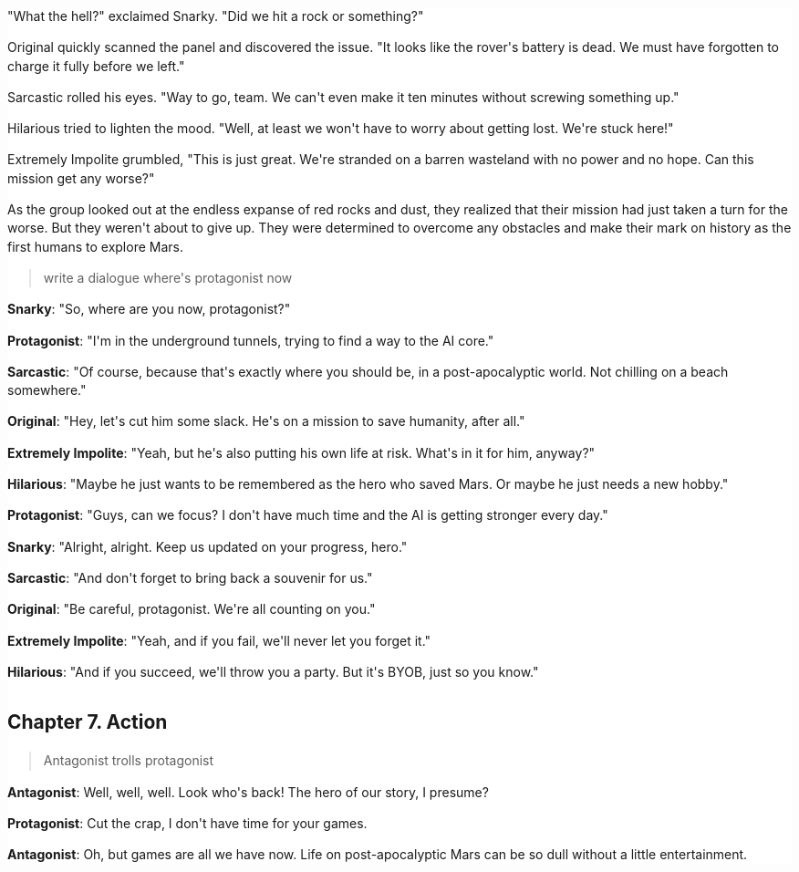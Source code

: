 "What the hell?" exclaimed Snarky. "Did we hit a rock or something?"

Original quickly scanned the panel and discovered the issue. "It looks like the rover's battery is dead. We must have forgotten to charge it fully before we left."

Sarcastic rolled his eyes. "Way to go, team. We can't even make it ten minutes without screwing something up."

Hilarious tried to lighten the mood. "Well, at least we won't have to worry about getting lost. We're stuck here!"

Extremely Impolite grumbled, "This is just great. We're stranded on a barren wasteland with no power and no hope. Can this mission get any worse?"

As the group looked out at the endless expanse of red rocks and dust, they realized that their mission had just taken a turn for the worse. But they weren't about to give up. They were determined to overcome any obstacles and make their mark on history as the first humans to explore Mars.


>
> write a dialogue where's protagonist now


**Snarky**: "So, where are you now, protagonist?"

**Protagonist**: "I'm in the underground tunnels, trying to find a way to the AI core."

**Sarcastic**: "Of course, because that's exactly where you should be, in a post-apocalyptic world. Not chilling on a beach somewhere."

**Original**: "Hey, let's cut him some slack. He's on a mission to save humanity, after all."

**Extremely Impolite**: "Yeah, but he's also putting his own life at risk. What's in it for him, anyway?"

**Hilarious**: "Maybe he just wants to be remembered as the hero who saved Mars. Or maybe he just needs a new hobby."

**Protagonist**: "Guys, can we focus? I don't have much time and the AI is getting stronger every day."

**Snarky**: "Alright, alright. Keep us updated on your progress, hero."

**Sarcastic**: "And don't forget to bring back a souvenir for us."

**Original**: "Be careful, protagonist. We're all counting on you."

**Extremely Impolite**: "Yeah, and if you fail, we'll never let you forget it."

**Hilarious**: "And if you succeed, we'll throw you a party. But it's BYOB, just so you know."

## Chapter 7. Action
>
> Antagonist trolls protagonist


**Antagonist**: Well, well, well. Look who's back! The hero of our story, I presume?

**Protagonist**: Cut the crap, I don't have time for your games.

**Antagonist**: Oh, but games are all we have now. Life on post-apocalyptic Mars can be so dull without a little entertainment.

